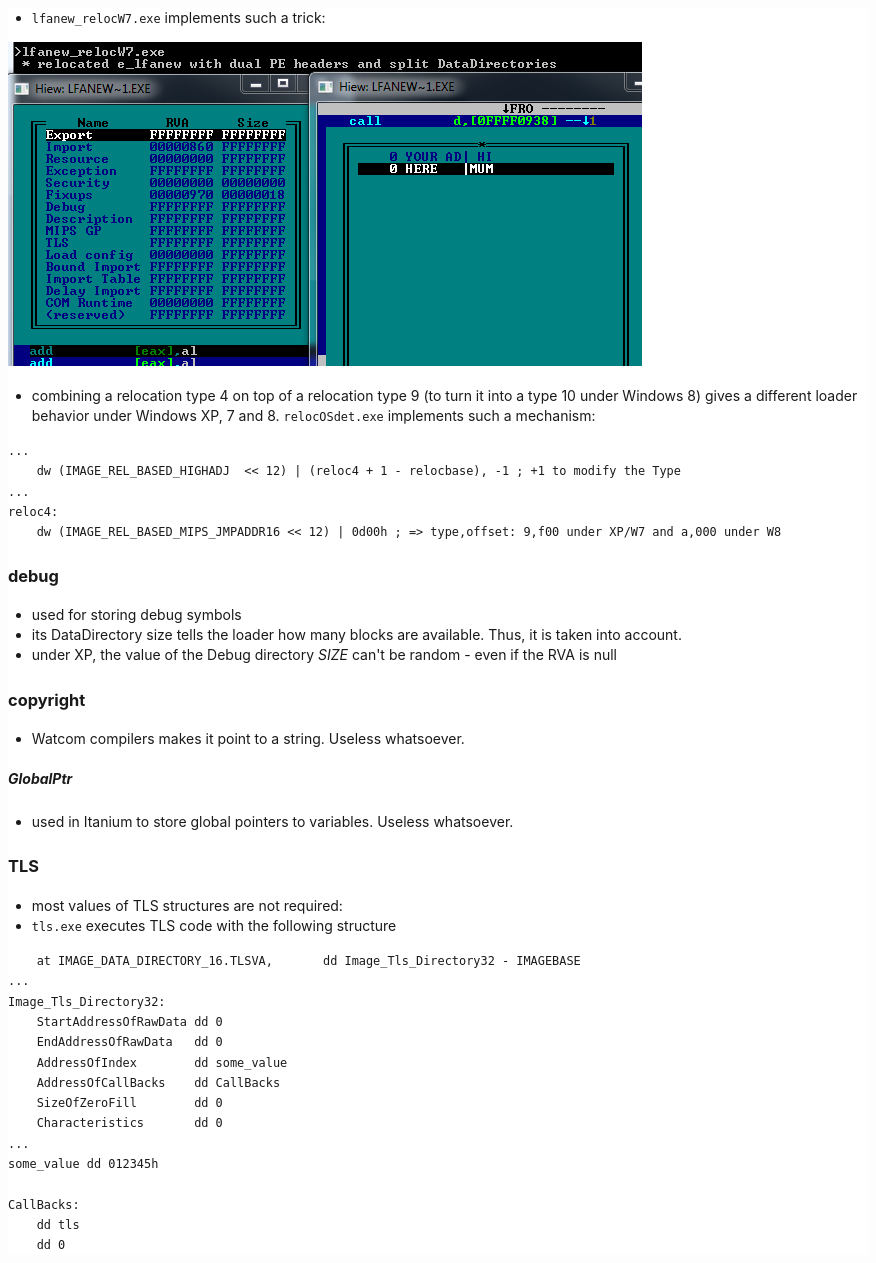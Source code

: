    * `lfanew_relocW7.exe` implements such a trick:

  ![](pics/lfanew_reloc.png)

  * combining a relocation type 4 on top of a relocation type 9 (to turn it into a type 10 under Windows 8) gives a different loader behavior under Windows XP, 7 and 8. `relocOSdet.exe` implements such a mechanism:
```
...
    dw (IMAGE_REL_BASED_HIGHADJ  << 12) | (reloc4 + 1 - relocbase), -1 ; +1 to modify the Type
...
reloc4:
    dw (IMAGE_REL_BASED_MIPS_JMPADDR16 << 12) | 0d00h ; => type,offset: 9,f00 under XP/W7 and a,000 under W8
```

### debug
 * used for storing debug symbols
 * its DataDirectory size tells the loader how many blocks are available. Thus, it is taken into account.
  * under XP, the value of the Debug directory *SIZE* can't be random - even if the RVA is null 

### copyright
 * Watcom compilers makes it point to a string. Useless whatsoever.

##### GlobalPtr
 * used in Itanium to store global pointers to variables. Useless whatsoever.

### TLS
 * most values of TLS structures are not required:
  * `tls.exe` executes TLS code with the following structure

```
    at IMAGE_DATA_DIRECTORY_16.TLSVA,       dd Image_Tls_Directory32 - IMAGEBASE
...
Image_Tls_Directory32:
    StartAddressOfRawData dd 0
    EndAddressOfRawData   dd 0
    AddressOfIndex        dd some_value
    AddressOfCallBacks    dd CallBacks
    SizeOfZeroFill        dd 0
    Characteristics       dd 0
...
some_value dd 012345h

CallBacks:
    dd tls
    dd 0
```